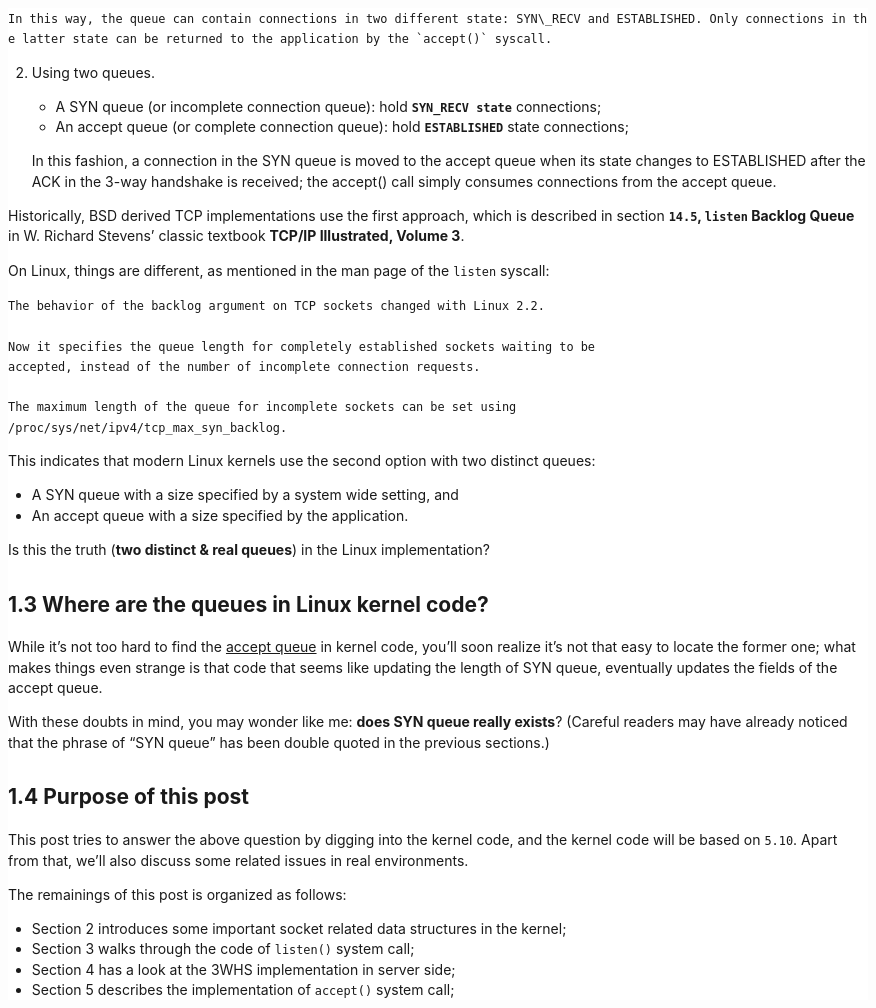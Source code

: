     In this way, the queue can contain connections in two different state: SYN\_RECV and ESTABLISHED. Only connections in the latter state can be returned to the application by the `accept()` syscall.
    
2. Using two queues.
   
    - A SYN queue (or incomplete connection queue): hold **`SYN_RECV state`** connections;
    - An accept queue (or complete connection queue): hold **`ESTABLISHED`** state connections;
    
    In this fashion, a connection in the SYN queue is moved to the accept queue when its state changes to ESTABLISHED after the ACK in the 3-way handshake is received; the accept() call simply consumes connections from the accept queue.
    

Historically, BSD derived TCP implementations use the first approach, which is described in section **`14.5`, `listen` Backlog Queue** in W. Richard Stevens’ classic textbook **TCP/IP Illustrated, Volume 3**.

On Linux, things are different, as mentioned in the man page of the `listen` syscall:

```
The behavior of the backlog argument on TCP sockets changed with Linux 2.2.

Now it specifies the queue length for completely established sockets waiting to be
accepted, instead of the number of incomplete connection requests.

The maximum length of the queue for incomplete sockets can be set using
/proc/sys/net/ipv4/tcp_max_syn_backlog.
```

This indicates that modern Linux kernels use the second option with two distinct queues:

- A SYN queue with a size specified by a system wide setting, and
- An accept queue with a size specified by the application.

Is this the truth (**two distinct & real queues**) in the Linux implementation?

## 1.3 Where are the queues in Linux kernel code?

While it’s not too hard to find the [accept queue](https://github.com/torvalds/linux/blob/v5.10/include/net/inet_connection_sock.h#L83) in kernel code, you’ll soon realize it’s not that easy to locate the former one; what makes things even strange is that code that seems like updating the length of SYN queue, eventually updates the fields of the accept queue.

With these doubts in mind, you may wonder like me: **does SYN queue really exists**? (Careful readers may have already noticed that the phrase of “SYN queue” has been double quoted in the previous sections.)

## 1.4 Purpose of this post

This post tries to answer the above question by digging into the kernel code, and the kernel code will be based on `5.10`. Apart from that, we’ll also discuss some related issues in real environments.

The remainings of this post is organized as follows:

- Section 2 introduces some important socket related data structures in the kernel;
- Section 3 walks through the code of `listen()` system call;
- Section 4 has a look at the 3WHS implementation in server side;
- Section 5 describes the implementation of `accept()` system call;
